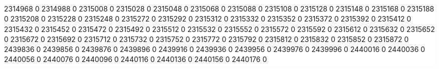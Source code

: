 2314968	0
2314988	0
2315008	0
2315028	0
2315048	0
2315068	0
2315088	0
2315108	0
2315128	0
2315148	0
2315168	0
2315188	0
2315208	0
2315228	0
2315248	0
2315272	0
2315292	0
2315312	0
2315332	0
2315352	0
2315372	0
2315392	0
2315412	0
2315432	0
2315452	0
2315472	0
2315492	0
2315512	0
2315532	0
2315552	0
2315572	0
2315592	0
2315612	0
2315632	0
2315652	0
2315672	0
2315692	0
2315712	0
2315732	0
2315752	0
2315772	0
2315792	0
2315812	0
2315832	0
2315852	0
2315872	0
2439836	0
2439856	0
2439876	0
2439896	0
2439916	0
2439936	0
2439956	0
2439976	0
2439996	0
2440016	0
2440036	0
2440056	0
2440076	0
2440096	0
2440116	0
2440136	0
2440156	0
2440176	0